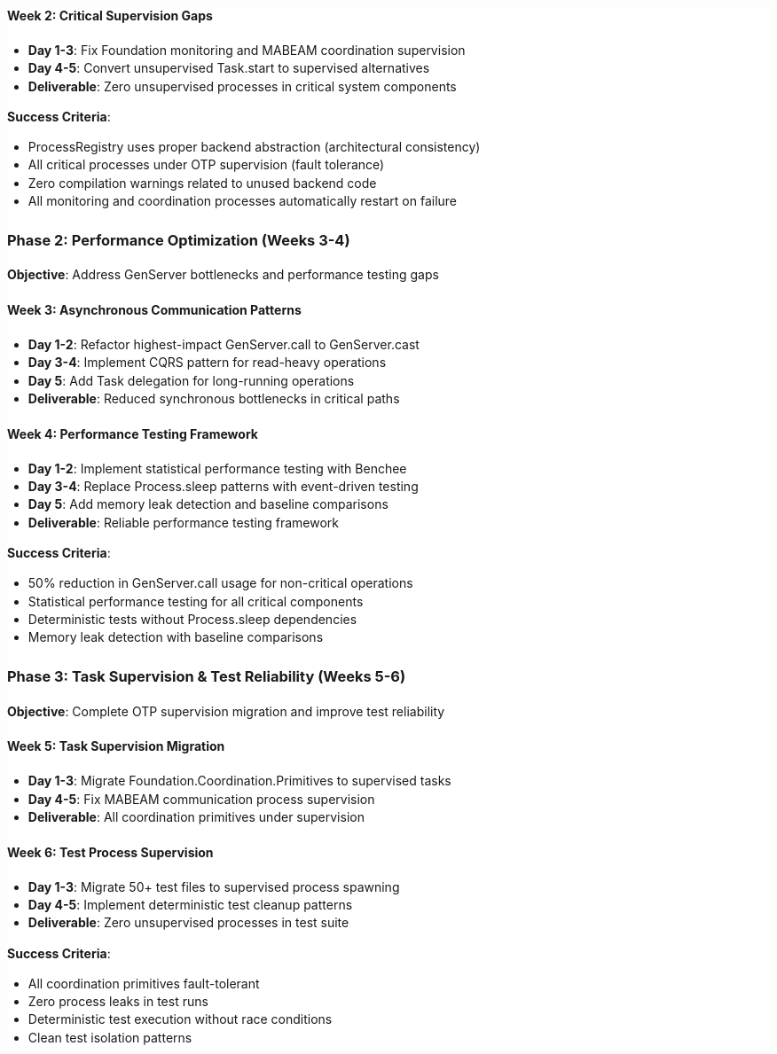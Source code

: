 #### **Week 2: Critical Supervision Gaps**
- **Day 1-3**: Fix Foundation monitoring and MABEAM coordination supervision
- **Day 4-5**: Convert unsupervised Task.start to supervised alternatives
- **Deliverable**: Zero unsupervised processes in critical system components

**Success Criteria**:
- ProcessRegistry uses proper backend abstraction (architectural consistency)
- All critical processes under OTP supervision (fault tolerance)
- Zero compilation warnings related to unused backend code
- All monitoring and coordination processes automatically restart on failure

### **Phase 2: Performance Optimization (Weeks 3-4)**
**Objective**: Address GenServer bottlenecks and performance testing gaps

#### **Week 3: Asynchronous Communication Patterns**
- **Day 1-2**: Refactor highest-impact GenServer.call to GenServer.cast
- **Day 3-4**: Implement CQRS pattern for read-heavy operations
- **Day 5**: Add Task delegation for long-running operations
- **Deliverable**: Reduced synchronous bottlenecks in critical paths

#### **Week 4: Performance Testing Framework**
- **Day 1-2**: Implement statistical performance testing with Benchee
- **Day 3-4**: Replace Process.sleep patterns with event-driven testing
- **Day 5**: Add memory leak detection and baseline comparisons
- **Deliverable**: Reliable performance testing framework

**Success Criteria**:
- 50% reduction in GenServer.call usage for non-critical operations
- Statistical performance testing for all critical components
- Deterministic tests without Process.sleep dependencies
- Memory leak detection with baseline comparisons

### **Phase 3: Task Supervision & Test Reliability (Weeks 5-6)**
**Objective**: Complete OTP supervision migration and improve test reliability

#### **Week 5: Task Supervision Migration**
- **Day 1-3**: Migrate Foundation.Coordination.Primitives to supervised tasks
- **Day 4-5**: Fix MABEAM communication process supervision
- **Deliverable**: All coordination primitives under supervision

#### **Week 6: Test Process Supervision**
- **Day 1-3**: Migrate 50+ test files to supervised process spawning
- **Day 4-5**: Implement deterministic test cleanup patterns
- **Deliverable**: Zero unsupervised processes in test suite

**Success Criteria**:
- All coordination primitives fault-tolerant
- Zero process leaks in test runs
- Deterministic test execution without race conditions
- Clean test isolation patterns
